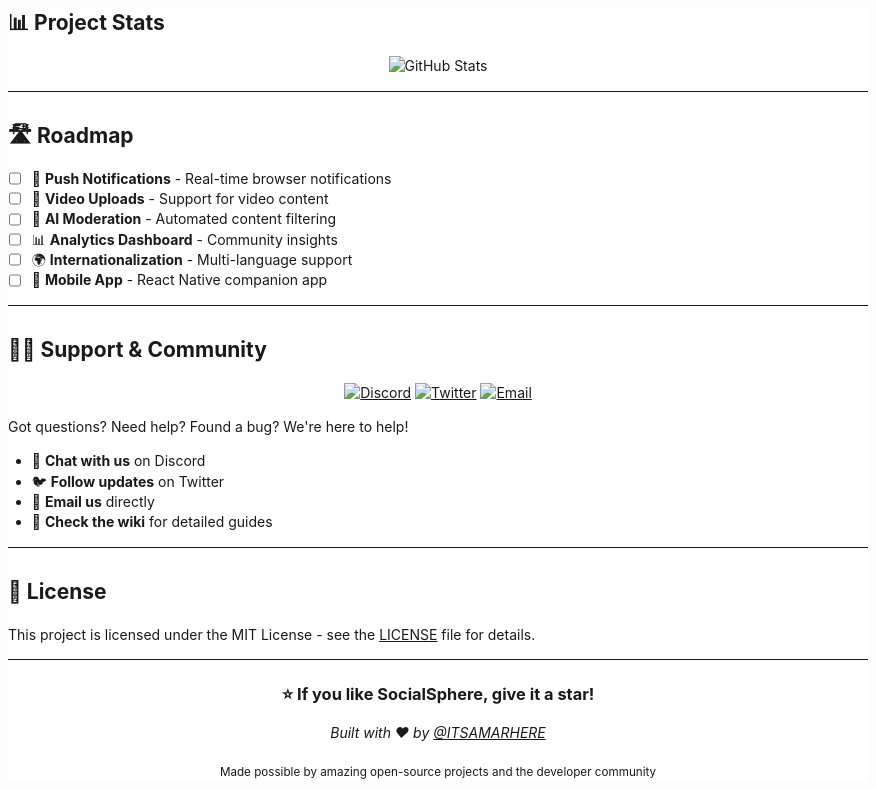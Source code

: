 
## 📊 Project Stats

<div align="center">
  <img src="https://github-readme-stats.vercel.app/api?username=ITSAMARHERE&repo=SocialSphere&show_icons=true&theme=radical" alt="GitHub Stats">
</div>

---

## 🛣️ Roadmap

- [ ] 🔔 **Push Notifications** - Real-time browser notifications
- [ ] 🎥 **Video Uploads** - Support for video content
- [ ] 🤖 **AI Moderation** - Automated content filtering
- [ ] 📊 **Analytics Dashboard** - Community insights
- [ ] 🌍 **Internationalization** - Multi-language support
- [ ] 📱 **Mobile App** - React Native companion app

---

## 🙋‍♂️ Support & Community

<div align="center">

[![Discord](https://img.shields.io/badge/Discord-7289DA?style=for-the-badge&logo=discord&logoColor=white)](https://discord.gg/your-server)
[![Twitter](https://img.shields.io/badge/Twitter-1DA1F2?style=for-the-badge&logo=twitter&logoColor=white)](https://twitter.com/your-handle)
[![Email](https://img.shields.io/badge/Email-D14836?style=for-the-badge&logo=gmail&logoColor=white)](mailto:your-email@example.com)

</div>

Got questions? Need help? Found a bug? We're here to help!

- 💬 **Chat with us** on Discord
- 🐦 **Follow updates** on Twitter  
- 📧 **Email us** directly
- 📖 **Check the wiki** for detailed guides

---

## 📄 License

This project is licensed under the MIT License - see the [LICENSE](LICENSE) file for details.

---

<div align="center">
  <h3>⭐ If you like SocialSphere, give it a star!</h3>
  <p>
    <em>Built with ❤️ by <a href="https://github.com/ITSAMARHERE">@ITSAMARHERE</a></em>
  </p>
  
  <sub>Made possible by amazing open-source projects and the developer community</sub>
</div>
